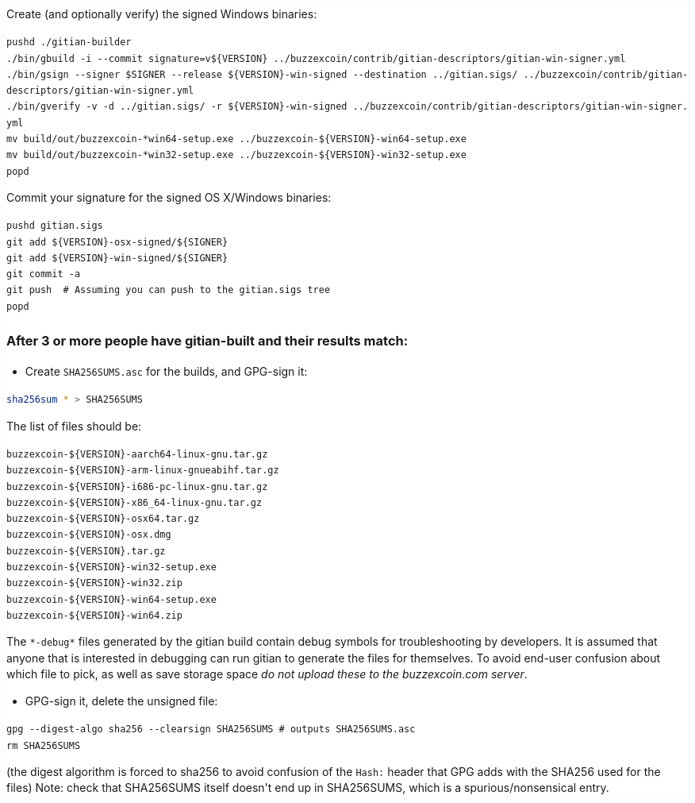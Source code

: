 Create (and optionally verify) the signed Windows binaries:

    pushd ./gitian-builder
    ./bin/gbuild -i --commit signature=v${VERSION} ../buzzexcoin/contrib/gitian-descriptors/gitian-win-signer.yml
    ./bin/gsign --signer $SIGNER --release ${VERSION}-win-signed --destination ../gitian.sigs/ ../buzzexcoin/contrib/gitian-descriptors/gitian-win-signer.yml
    ./bin/gverify -v -d ../gitian.sigs/ -r ${VERSION}-win-signed ../buzzexcoin/contrib/gitian-descriptors/gitian-win-signer.yml
    mv build/out/buzzexcoin-*win64-setup.exe ../buzzexcoin-${VERSION}-win64-setup.exe
    mv build/out/buzzexcoin-*win32-setup.exe ../buzzexcoin-${VERSION}-win32-setup.exe
    popd

Commit your signature for the signed OS X/Windows binaries:

    pushd gitian.sigs
    git add ${VERSION}-osx-signed/${SIGNER}
    git add ${VERSION}-win-signed/${SIGNER}
    git commit -a
    git push  # Assuming you can push to the gitian.sigs tree
    popd

### After 3 or more people have gitian-built and their results match:

- Create `SHA256SUMS.asc` for the builds, and GPG-sign it:

```bash
sha256sum * > SHA256SUMS
```

The list of files should be:
```
buzzexcoin-${VERSION}-aarch64-linux-gnu.tar.gz
buzzexcoin-${VERSION}-arm-linux-gnueabihf.tar.gz
buzzexcoin-${VERSION}-i686-pc-linux-gnu.tar.gz
buzzexcoin-${VERSION}-x86_64-linux-gnu.tar.gz
buzzexcoin-${VERSION}-osx64.tar.gz
buzzexcoin-${VERSION}-osx.dmg
buzzexcoin-${VERSION}.tar.gz
buzzexcoin-${VERSION}-win32-setup.exe
buzzexcoin-${VERSION}-win32.zip
buzzexcoin-${VERSION}-win64-setup.exe
buzzexcoin-${VERSION}-win64.zip
```
The `*-debug*` files generated by the gitian build contain debug symbols
for troubleshooting by developers. It is assumed that anyone that is interested
in debugging can run gitian to generate the files for themselves. To avoid
end-user confusion about which file to pick, as well as save storage
space *do not upload these to the buzzexcoin.com server*.

- GPG-sign it, delete the unsigned file:
```
gpg --digest-algo sha256 --clearsign SHA256SUMS # outputs SHA256SUMS.asc
rm SHA256SUMS
```
(the digest algorithm is forced to sha256 to avoid confusion of the `Hash:` header that GPG adds with the SHA256 used for the files)
Note: check that SHA256SUMS itself doesn't end up in SHA256SUMS, which is a spurious/nonsensical entry.
